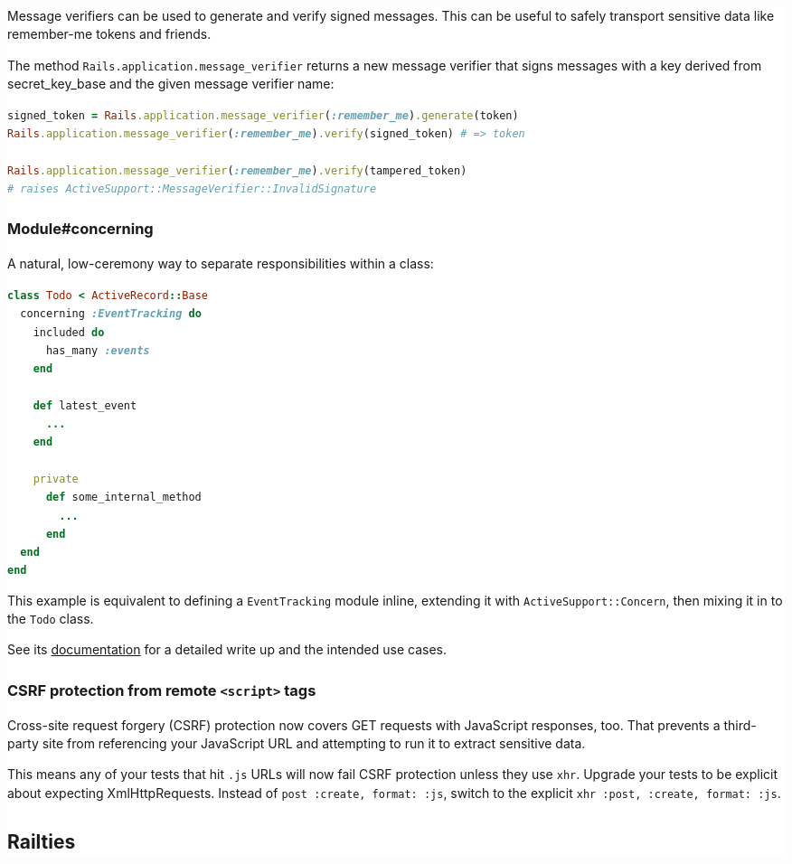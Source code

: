 Message verifiers can be used to generate and verify signed messages. This can be useful to safely transport sensitive data like remember-me tokens and friends.

The method `Rails.application.message_verifier` returns a new message verifier that signs messages with a key derived from secret_key_base and the given message verifier name:

```ruby
signed_token = Rails.application.message_verifier(:remember_me).generate(token)
Rails.application.message_verifier(:remember_me).verify(signed_token) # => token

Rails.application.message_verifier(:remember_me).verify(tampered_token)
# raises ActiveSupport::MessageVerifier::InvalidSignature
```

### Module#concerning

A natural, low-ceremony way to separate responsibilities within a class:

```ruby
class Todo < ActiveRecord::Base
  concerning :EventTracking do
    included do
      has_many :events
    end

    def latest_event
      ...
    end

    private
      def some_internal_method
        ...
      end
  end
end
```

This example is equivalent to defining a `EventTracking` module inline, extending it with `ActiveSupport::Concern`, then mixing it in to the `Todo` class.

See its [documentation](http://api.rubyonrails.org/v4.1.0/classes/Module/Concerning.html) for a detailed write up and the intended use cases.

### CSRF protection from remote `<script>` tags

Cross-site request forgery (CSRF) protection now covers GET requests with JavaScript responses, too. That prevents a third-party site from referencing your JavaScript URL and attempting to run it to extract sensitive data.

This means any of your tests that hit `.js` URLs will now fail CSRF protection unless they use `xhr`. Upgrade your tests to be explicit about expecting XmlHttpRequests. Instead of `post :create, format: :js`, switch to the explicit `xhr :post, :create, format: :js`.


Railties
--------
